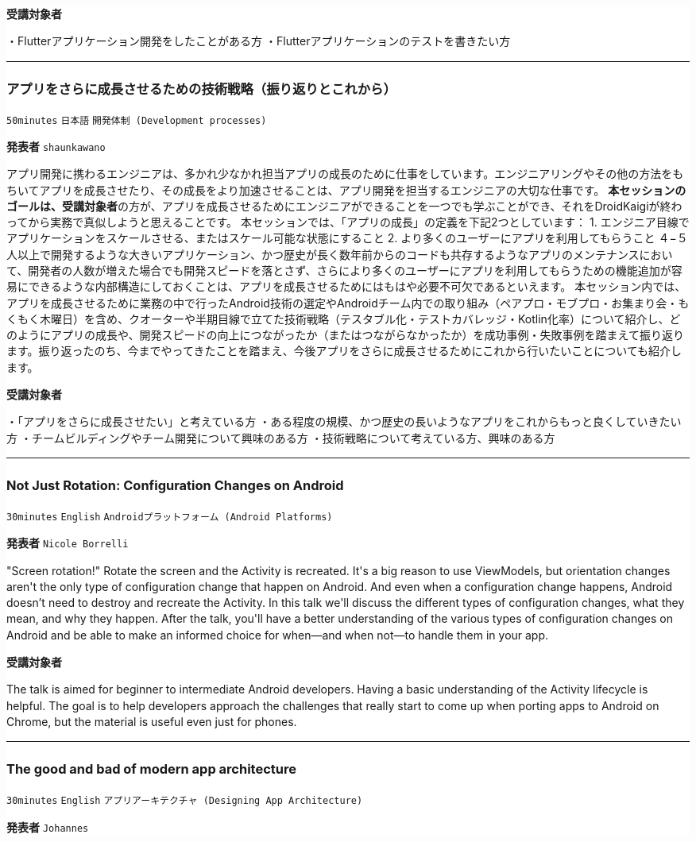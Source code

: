 **受講対象者**

・Flutterアプリケーション開発をしたことがある方 ・Flutterアプリケーションのテストを書きたい方

---

### アプリをさらに成長させるための技術戦略（振り返りとこれから）

`50minutes` `日本語` `開発体制 (Development processes)`

**発表者** `shaunkawano`

アプリ開発に携わるエンジニアは、多かれ少なかれ担当アプリの成長のために仕事をしています。エンジニアリングやその他の方法をもちいてアプリを成長させたり、その成長をより加速させることは、アプリ開発を担当するエンジニアの大切な仕事です。  **本セッションのゴールは、受講対象者**の方が、アプリを成長させるためにエンジニアができることを一つでも学ぶことができ、それをDroidKaigiが終わってから実務で真似しようと思えることです。  本セッションでは、「アプリの成長」の定義を下記2つとしています：  1. エンジニア目線でアプリケーションをスケールさせる、またはスケール可能な状態にすること 2. より多くのユーザーにアプリを利用してもらうこと  ４−５人以上で開発するような大きいアプリケーション、かつ歴史が長く数年前からのコードも共存するようなアプリのメンテナンスにおいて、開発者の人数が増えた場合でも開発スピードを落とさず、さらにより多くのユーザーにアプリを利用してもらうための機能追加が容易にできるような内部構造にしておくことは、アプリを成長させるためにはもはや必要不可欠であるといえます。  本セッション内では、アプリを成長させるために業務の中で行ったAndroid技術の選定やAndroidチーム内での取り組み（ペアプロ・モブプロ・お集まり会・もくもく木曜日）を含め、クオーターや半期目線で立てた技術戦略（テスタブル化・テストカバレッジ・Kotlin化率）について紹介し、どのようにアプリの成長や、開発スピードの向上につながったか（またはつながらなかったか）を成功事例・失敗事例を踏まえて振り返ります。振り返ったのち、今までやってきたことを踏まえ、今後アプリをさらに成長させるためにこれから行いたいことについても紹介します。

**受講対象者**

・「アプリをさらに成長させたい」と考えている方 ・ある程度の規模、かつ歴史の長いようなアプリをこれからもっと良くしていきたい方 ・チームビルディングやチーム開発について興味のある方 ・技術戦略について考えている方、興味のある方

---

### Not Just Rotation: Configuration Changes on Android

`30minutes` `English` `Androidプラットフォーム (Android Platforms)`

**発表者** `Nicole Borrelli`

"Screen rotation!" Rotate the screen and the Activity is recreated. It's a big reason to use ViewModels, but orientation changes aren't the only type of configuration change that happen on Android. And even when a configuration change happens, Android doesn’t need to destroy and recreate the Activity. In this talk we'll discuss the different types of configuration changes, what they mean, and why they happen. After the talk, you'll have a better understanding of the various types of configuration changes on Android and be able to make an informed choice for when—and when not—to handle them in your app.

**受講対象者**

The talk is aimed for beginner to intermediate Android developers. Having a basic understanding of the Activity lifecycle is helpful. The goal is to help developers approach the challenges that really start to come up when porting apps to Android on Chrome, but the material is useful even just for phones.

---

### The good and bad of modern app architecture

`30minutes` `English` `アプリアーキテクチャ (Designing App Architecture)`

**発表者** `Johannes`
